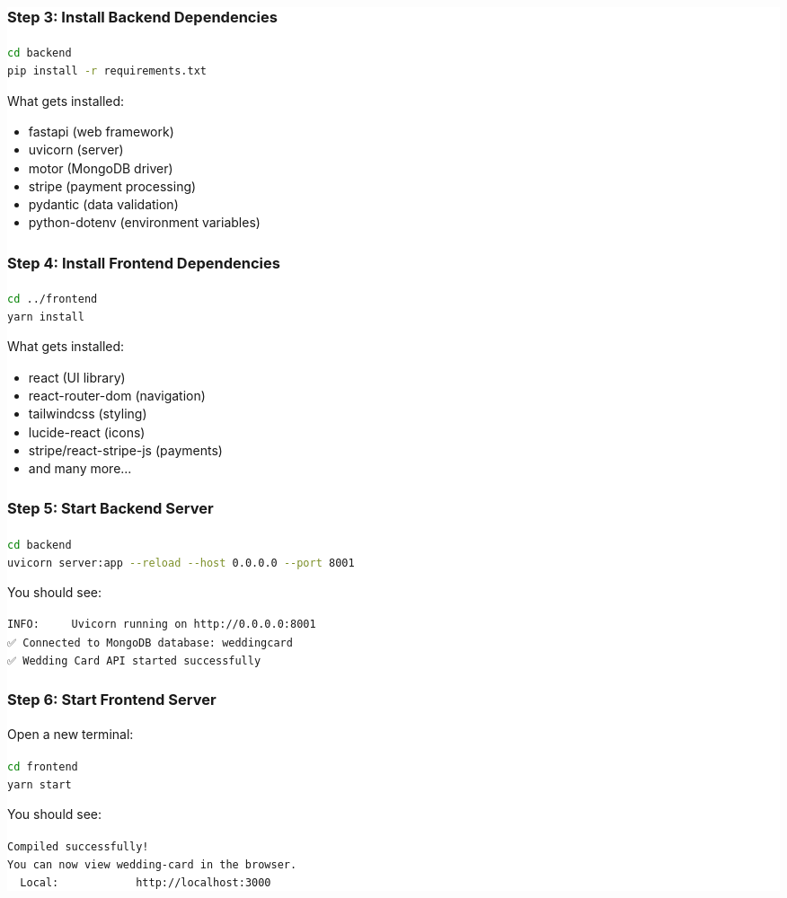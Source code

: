 ### Step 3: Install Backend Dependencies
```bash
cd backend
pip install -r requirements.txt
```

What gets installed:
- fastapi (web framework)
- uvicorn (server)
- motor (MongoDB driver)
- stripe (payment processing)
- pydantic (data validation)
- python-dotenv (environment variables)

### Step 4: Install Frontend Dependencies
```bash
cd ../frontend
yarn install
```

What gets installed:
- react (UI library)
- react-router-dom (navigation)
- tailwindcss (styling)
- lucide-react (icons)
- stripe/react-stripe-js (payments)
- and many more...

### Step 5: Start Backend Server
```bash
cd backend
uvicorn server:app --reload --host 0.0.0.0 --port 8001
```

You should see:
```
INFO:     Uvicorn running on http://0.0.0.0:8001
✅ Connected to MongoDB database: weddingcard
✅ Wedding Card API started successfully
```

### Step 6: Start Frontend Server
Open a new terminal:
```bash
cd frontend
yarn start
```

You should see:
```
Compiled successfully!
You can now view wedding-card in the browser.
  Local:            http://localhost:3000
```
